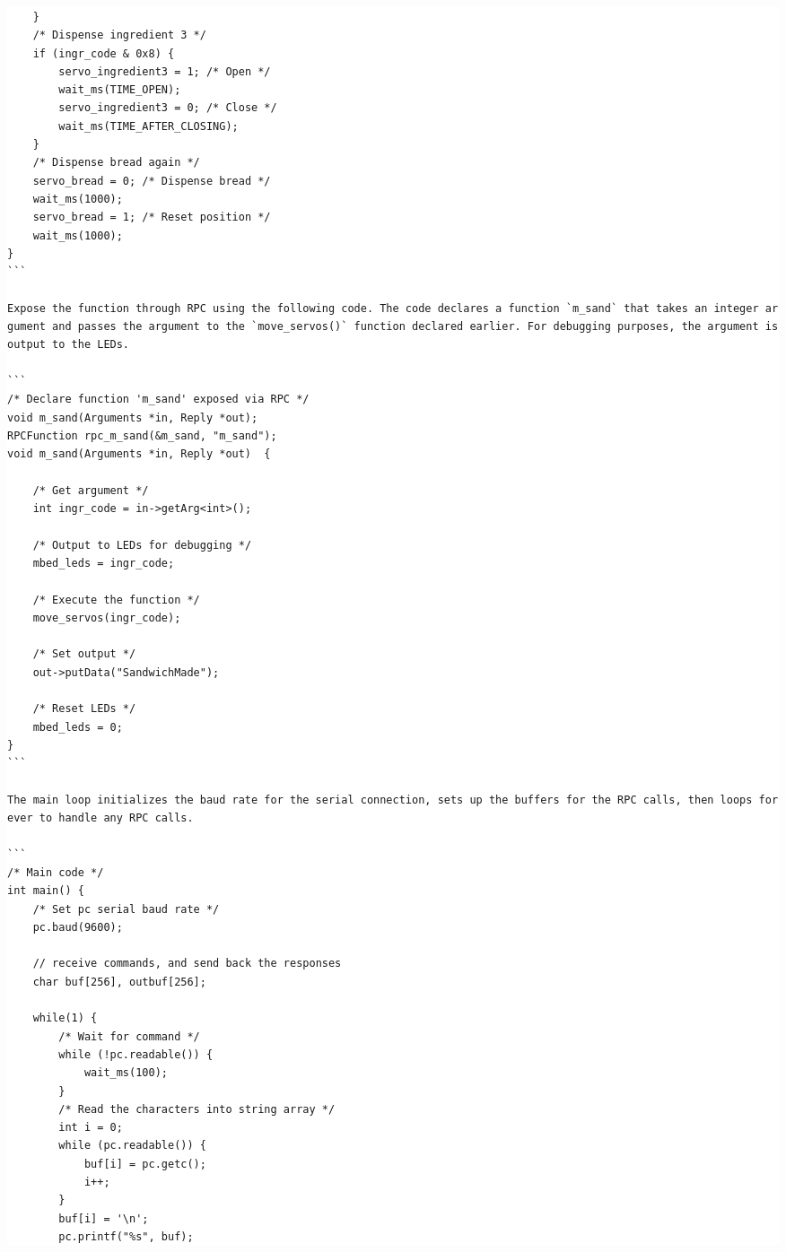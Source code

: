	    }
	    /* Dispense ingredient 3 */
	    if (ingr_code & 0x8) {
	        servo_ingredient3 = 1; /* Open */
	        wait_ms(TIME_OPEN);
	        servo_ingredient3 = 0; /* Close */
	        wait_ms(TIME_AFTER_CLOSING);
	    }
	    /* Dispense bread again */
	    servo_bread = 0; /* Dispense bread */
	    wait_ms(1000);
	    servo_bread = 1; /* Reset position */
	    wait_ms(1000);
	}
	```
	
	Expose the function through RPC using the following code. The code declares a function `m_sand` that takes an integer argument and passes the argument to the `move_servos()` function declared earlier. For debugging purposes, the argument is output to the LEDs.
	
	```
	/* Declare function 'm_sand' exposed via RPC */
	void m_sand(Arguments *in, Reply *out);
	RPCFunction rpc_m_sand(&m_sand, "m_sand");
	void m_sand(Arguments *in, Reply *out)  {
	
	    /* Get argument */
	    int ingr_code = in->getArg<int>();
	
	    /* Output to LEDs for debugging */
	    mbed_leds = ingr_code;
	
	    /* Execute the function */
	    move_servos(ingr_code);
	
	    /* Set output */
	    out->putData("SandwichMade");
	
	    /* Reset LEDs */
	    mbed_leds = 0;    
	}
	```
	
	The main loop initializes the baud rate for the serial connection, sets up the buffers for the RPC calls, then loops forever to handle any RPC calls.
	
	```
	/* Main code */
	int main() {
	    /* Set pc serial baud rate */
	    pc.baud(9600);
	
	    // receive commands, and send back the responses
	    char buf[256], outbuf[256];
	
	    while(1) {
	        /* Wait for command */
	        while (!pc.readable()) {
	            wait_ms(100);
	        }
	        /* Read the characters into string array */
	        int i = 0;
	        while (pc.readable()) {
	            buf[i] = pc.getc();
	            i++;
	        }
	        buf[i] = '\n';
	        pc.printf("%s", buf);